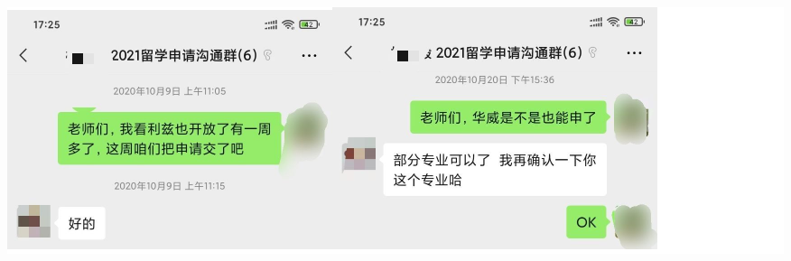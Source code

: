 <img src="./img/v2-0a9e4457701cae8270926f52d96e40fc_720w.jpg" alt="img" style="zoom:50%;" /><img src="./img/v2-c1013af8ca08759b48ea5c90f016867e_720w.jpg" alt="img" style="zoom:50%;" />